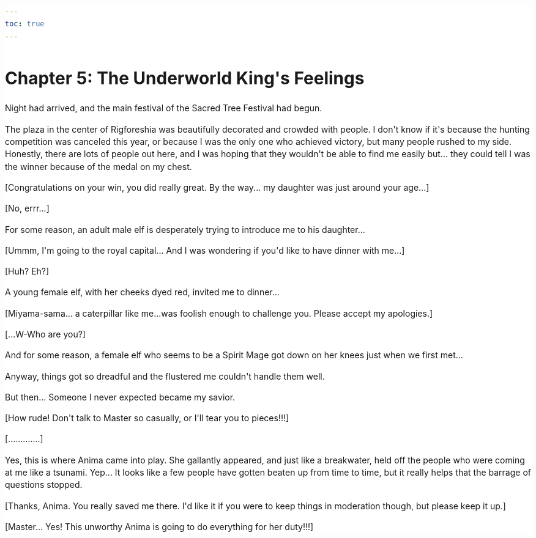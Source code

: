 ```yaml
---
toc: true
---
```


# Chapter 5: The Underworld King's Feelings

Night had arrived, and the main festival of the Sacred Tree Festival had begun.

The plaza in the center of Rigforeshia was beautifully decorated and crowded
with people. I don't know if it's because the hunting competition was canceled
this year, or because I was the only one who achieved victory, but many people
rushed to my side. Honestly, there are lots of people out here, and I was hoping
that they wouldn't be able to find me easily but... they could tell I was the
winner because of the medal on my chest.

[Congratulations on your win, you did really great. By the way... my daughter
was just around your age...]

[No, errr...]

For some reason, an adult male elf is desperately trying to introduce me to his
daughter...

[Ummm, I'm going to the royal capital... And I was wondering if you'd like to
have dinner with me...]

[Huh? Eh?]

A young female elf, with her cheeks dyed red, invited me to dinner...

[Miyama-sama... a caterpillar like me...was foolish enough to challenge you.
Please accept my apologies.]

[...W-Who are you?]

And for some reason, a female elf who seems to be a Spirit Mage got down on her
knees just when we first met...

Anyway, things got so dreadful and the flustered me couldn't handle them well.

But then... Someone I never expected became my savior.

[How rude! Don't talk to Master so casually, or I'll tear you to pieces!!!]

[.............]

Yes, this is where Anima came into play. She gallantly appeared, and just like a
breakwater, held off the people who were coming at me like a tsunami. Yep... It
looks like a few people have gotten beaten up from time to time, but it really
helps that the barrage of questions stopped.

[Thanks, Anima. You really saved me there. I'd like it if you were to keep
things in moderation though, but please keep it up.]

[Master... Yes! This unworthy Anima is going to do everything for her duty!!!]
